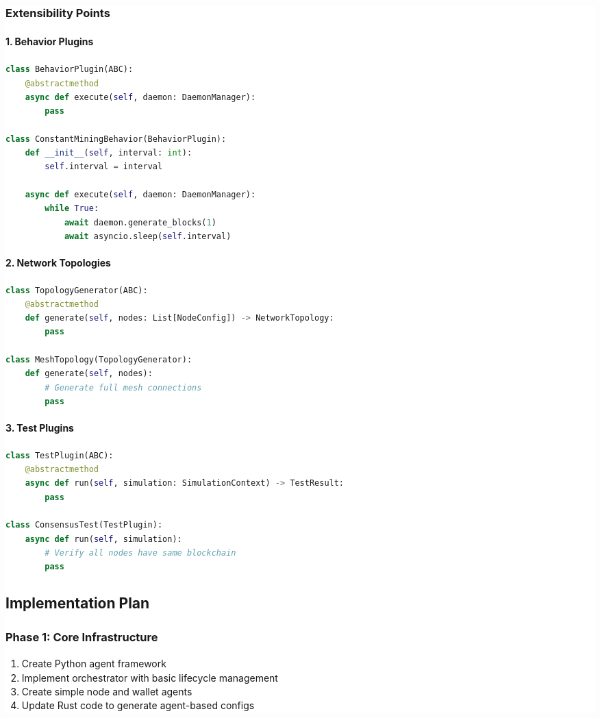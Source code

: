 ### Extensibility Points

#### 1. Behavior Plugins

```python
class BehaviorPlugin(ABC):
    @abstractmethod
    async def execute(self, daemon: DaemonManager):
        pass

class ConstantMiningBehavior(BehaviorPlugin):
    def __init__(self, interval: int):
        self.interval = interval
        
    async def execute(self, daemon: DaemonManager):
        while True:
            await daemon.generate_blocks(1)
            await asyncio.sleep(self.interval)
```

#### 2. Network Topologies

```python
class TopologyGenerator(ABC):
    @abstractmethod
    def generate(self, nodes: List[NodeConfig]) -> NetworkTopology:
        pass

class MeshTopology(TopologyGenerator):
    def generate(self, nodes):
        # Generate full mesh connections
        pass
```

#### 3. Test Plugins

```python
class TestPlugin(ABC):
    @abstractmethod
    async def run(self, simulation: SimulationContext) -> TestResult:
        pass

class ConsensusTest(TestPlugin):
    async def run(self, simulation):
        # Verify all nodes have same blockchain
        pass
```

## Implementation Plan

### Phase 1: Core Infrastructure
1. Create Python agent framework
2. Implement orchestrator with basic lifecycle management
3. Create simple node and wallet agents
4. Update Rust code to generate agent-based configs
